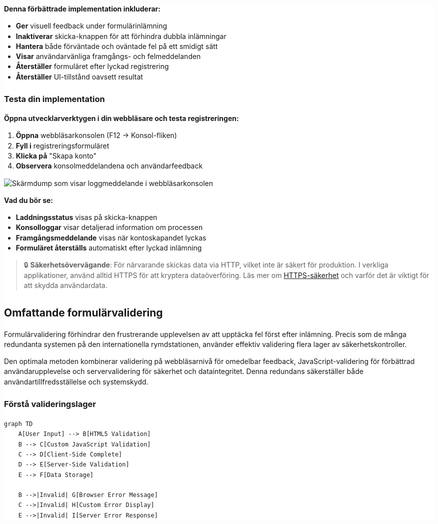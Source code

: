   
**Denna förbättrade implementation inkluderar:**  
- **Ger** visuell feedback under formulärinlämning  
- **Inaktiverar** skicka-knappen för att förhindra dubbla inlämningar  
- **Hantera** både förväntade och oväntade fel på ett smidigt sätt  
- **Visar** användarvänliga framgångs- och felmeddelanden  
- **Återställer** formuläret efter lyckad registrering  
- **Återställer** UI-tillstånd oavsett resultat  

### Testa din implementation  

**Öppna utvecklarverktygen i din webbläsare och testa registreringen:**  

1. **Öppna** webbläsarkonsolen (F12 → Konsol-fliken)  
2. **Fyll i** registreringsformuläret  
3. **Klicka på** "Skapa konto"  
4. **Observera** konsolmeddelandena och användarfeedback  

![Skärmdump som visar loggmeddelande i webbläsarkonsolen](../../../../translated_images/browser-console.efaf0b51aaaf67782a29e1a0bb32cc063f189b18e894eb5926e02f1abe864ec2.sv.png)  

**Vad du bör se:**  
- **Laddningsstatus** visas på skicka-knappen  
- **Konsolloggar** visar detaljerad information om processen  
- **Framgångsmeddelande** visas när kontoskapandet lyckas  
- **Formuläret återställs** automatiskt efter lyckad inlämning  

> 🔒 **Säkerhetsövervägande**: För närvarande skickas data via HTTP, vilket inte är säkert för produktion. I verkliga applikationer, använd alltid HTTPS för att kryptera dataöverföring. Läs mer om [HTTPS-säkerhet](https://en.wikipedia.org/wiki/HTTPS) och varför det är viktigt för att skydda användardata.  

## Omfattande formulärvalidering  

Formulärvalidering förhindrar den frustrerande upplevelsen av att upptäcka fel först efter inlämning. Precis som de många redundanta systemen på den internationella rymdstationen, använder effektiv validering flera lager av säkerhetskontroller.  

Den optimala metoden kombinerar validering på webbläsarnivå för omedelbar feedback, JavaScript-validering för förbättrad användarupplevelse och servervalidering för säkerhet och dataintegritet. Denna redundans säkerställer både användartillfredsställelse och systemskydd.  

### Förstå valideringslager  

```mermaid
graph TD
    A[User Input] --> B[HTML5 Validation]
    B --> C[Custom JavaScript Validation]
    C --> D[Client-Side Complete]
    D --> E[Server-Side Validation]
    E --> F[Data Storage]
    
    B -->|Invalid| G[Browser Error Message]
    C -->|Invalid| H[Custom Error Display]
    E -->|Invalid| I[Server Error Response]
```
  